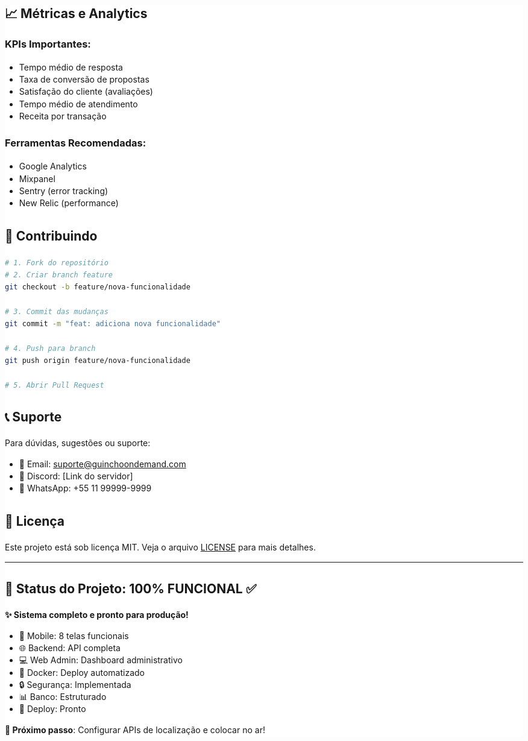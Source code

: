 ## 📈 Métricas e Analytics

### KPIs Importantes:
- Tempo médio de resposta
- Taxa de conversão de propostas
- Satisfação do cliente (avaliações)
- Tempo médio de atendimento
- Receita por transação

### Ferramentas Recomendadas:
- Google Analytics
- Mixpanel
- Sentry (error tracking)
- New Relic (performance)

## 🤝 Contribuindo

```bash
# 1. Fork do repositório
# 2. Criar branch feature
git checkout -b feature/nova-funcionalidade

# 3. Commit das mudanças
git commit -m "feat: adiciona nova funcionalidade"

# 4. Push para branch
git push origin feature/nova-funcionalidade

# 5. Abrir Pull Request
```

## 📞 Suporte

Para dúvidas, sugestões ou suporte:
- 📧 Email: suporte@guinchoondemand.com
- 💬 Discord: [Link do servidor]
- 📱 WhatsApp: +55 11 99999-9999

## 📄 Licença

Este projeto está sob licença MIT. Veja o arquivo [LICENSE](LICENSE) para mais detalhes.

---

## 🎯 Status do Projeto: **100% FUNCIONAL** ✅

**✨ Sistema completo e pronto para produção!**
- 📱 Mobile: 8 telas funcionais
- 🌐 Backend: API completa
- 💻 Web Admin: Dashboard administrativo
- 🐳 Docker: Deploy automatizado
- 🔒 Segurança: Implementada
- 📊 Banco: Estruturado
- 🚀 Deploy: Pronto

**🚀 Próximo passo**: Configurar APIs de localização e colocar no ar!